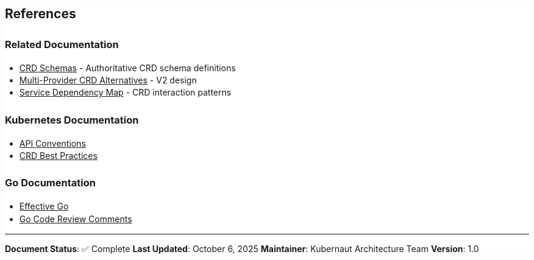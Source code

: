 
## References

### Related Documentation
- [CRD Schemas](./CRD_SCHEMAS.md) - Authoritative CRD schema definitions
- [Multi-Provider CRD Alternatives](./MULTI_PROVIDER_CRD_ALTERNATIVES.md) - V2 design
- [Service Dependency Map](./SERVICE_DEPENDENCY_MAP.md) - CRD interaction patterns

### Kubernetes Documentation
- [API Conventions](https://github.com/kubernetes/community/blob/master/contributors/devel/sig-architecture/api-conventions.md)
- [CRD Best Practices](https://kubernetes.io/docs/tasks/extend-kubernetes/custom-resources/custom-resource-definitions/#best-practices)

### Go Documentation
- [Effective Go](https://go.dev/doc/effective_go)
- [Go Code Review Comments](https://github.com/golang/go/wiki/CodeReviewComments)

---

**Document Status**: ✅ Complete
**Last Updated**: October 6, 2025
**Maintainer**: Kubernaut Architecture Team
**Version**: 1.0

